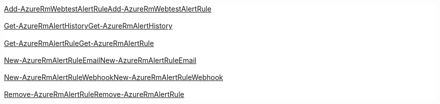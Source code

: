 [<span data-ttu-id="e59be-174">Add-AzureRmWebtestAlertRule</span><span class="sxs-lookup"><span data-stu-id="e59be-174">Add-AzureRmWebtestAlertRule</span></span>](./Add-AzureRmWebtestAlertRule.md)

[<span data-ttu-id="e59be-175">Get-AzureRmAlertHistory</span><span class="sxs-lookup"><span data-stu-id="e59be-175">Get-AzureRmAlertHistory</span></span>](./Get-AzureRmAlertHistory.md)

[<span data-ttu-id="e59be-176">Get-AzureRmAlertRule</span><span class="sxs-lookup"><span data-stu-id="e59be-176">Get-AzureRmAlertRule</span></span>](./Get-AzureRmAlertRule.md)

[<span data-ttu-id="e59be-177">New-AzureRmAlertRuleEmail</span><span class="sxs-lookup"><span data-stu-id="e59be-177">New-AzureRmAlertRuleEmail</span></span>](./New-AzureRmAlertRuleEmail.md)

[<span data-ttu-id="e59be-178">New-AzureRmAlertRuleWebhook</span><span class="sxs-lookup"><span data-stu-id="e59be-178">New-AzureRmAlertRuleWebhook</span></span>](./New-AzureRmAlertRuleWebhook.md)

[<span data-ttu-id="e59be-179">Remove-AzureRmAlertRule</span><span class="sxs-lookup"><span data-stu-id="e59be-179">Remove-AzureRmAlertRule</span></span>](./Remove-AzureRmAlertRule.md)


